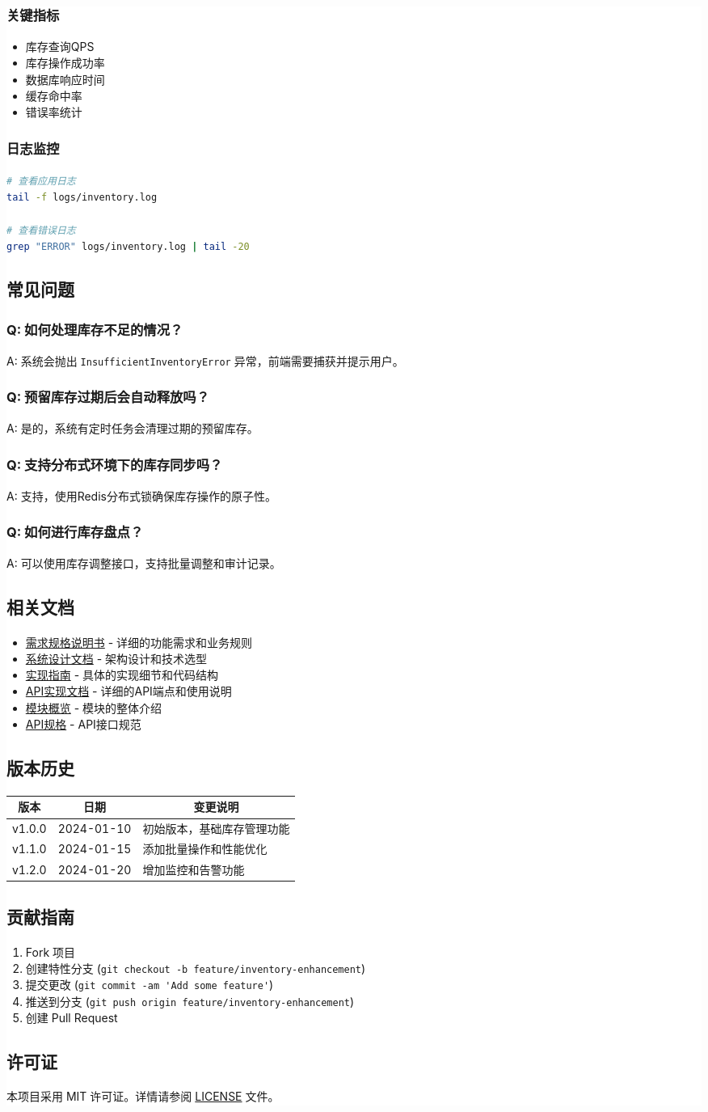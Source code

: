 ### 关键指标
- 库存查询QPS
- 库存操作成功率
- 数据库响应时间
- 缓存命中率
- 错误率统计

### 日志监控
```bash
# 查看应用日志
tail -f logs/inventory.log

# 查看错误日志
grep "ERROR" logs/inventory.log | tail -20
```

## 常见问题

### Q: 如何处理库存不足的情况？
A: 系统会抛出 `InsufficientInventoryError` 异常，前端需要捕获并提示用户。

### Q: 预留库存过期后会自动释放吗？
A: 是的，系统有定时任务会清理过期的预留库存。

### Q: 支持分布式环境下的库存同步吗？
A: 支持，使用Redis分布式锁确保库存操作的原子性。

### Q: 如何进行库存盘点？
A: 可以使用库存调整接口，支持批量调整和审计记录。

## 相关文档

- [需求规格说明书](./requirements.md) - 详细的功能需求和业务规则
- [系统设计文档](./design.md) - 架构设计和技术选型
- [实现指南](./implementation.md) - 具体的实现细节和代码结构  
- [API实现文档](./api-implementation.md) - 详细的API端点和使用说明
- [模块概览](./overview.md) - 模块的整体介绍
- [API规格](./api-spec.md) - API接口规范

## 版本历史

| 版本 | 日期 | 变更说明 |
|------|------|----------|
| v1.0.0 | 2024-01-10 | 初始版本，基础库存管理功能 |
| v1.1.0 | 2024-01-15 | 添加批量操作和性能优化 |
| v1.2.0 | 2024-01-20 | 增加监控和告警功能 |

## 贡献指南

1. Fork 项目
2. 创建特性分支 (`git checkout -b feature/inventory-enhancement`)
3. 提交更改 (`git commit -am 'Add some feature'`)
4. 推送到分支 (`git push origin feature/inventory-enhancement`)
5. 创建 Pull Request

## 许可证

本项目采用 MIT 许可证。详情请参阅 [LICENSE](../../../LICENSE) 文件。
